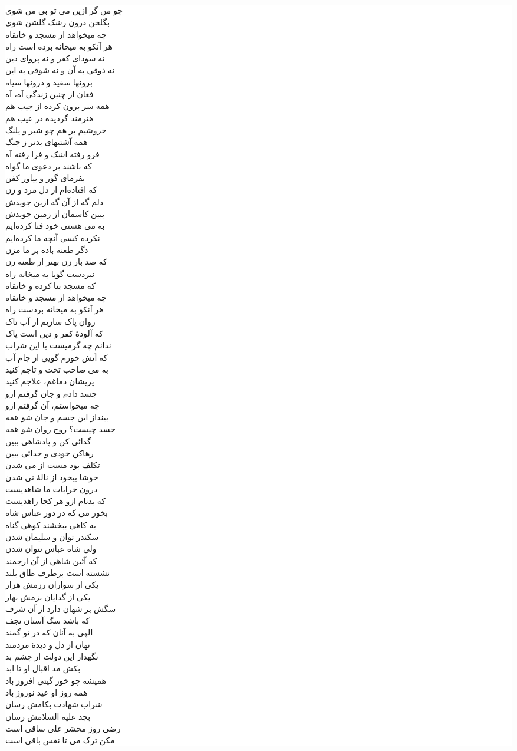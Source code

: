 چو من گر ازین می تو بی من شوی<br/>
بگلخن درون رشک گلشن شوی<br/>
چه میخواهد از مسجد و خانقاه<br/>
هر آنکو به میخانه برده است راه<br/>
نه سودای کفر و نه پروای دین<br/>
نه ذوقی به آن و نه شوقی به این<br/>
برونها سفید و درونها سیاه<br/>
فغان از چنین زندگی آه، آه<br/>
همه سر برون کرده از جیب هم<br/>
هنرمند گردیده در عیب هم<br/>
خروشیم بر هم چو شیر و پلنگ<br/>
همه آشتیهای بدتر ز جنگ<br/>
فرو رفته اشک و فرا رفته آه<br/>
که باشند بر دعوی ما گواه<br/>
بفرمای گور و بیاور کفن<br/>
که افتاده‌ام از دل مرد و زن<br/>
دلم گه از آن گه ازین جویدش<br/>
ببین کاسمان از زمین جویدش<br/>
به می هستی خود فنا کرده‌ایم<br/>
نکرده کسی آنچه ما کرده‌ایم<br/>
دگر طعنهٔ باده بر ما مزن<br/>
که صد بار زن بهتر از طعنه زن<br/>
نبردست گویا به میخانه راه<br/>
که مسجد بنا کرده و خانقاه<br/>
چه میخواهد از مسجد و خانقاه<br/>
هر آنکو به میخانه بردست راه<br/>
روان پاک سازیم از آب تاک<br/>
که آلودهٔ کفر و دین است پاک<br/>
ندانم چه گرمیست با این شراب<br/>
که آتش خورم گویی از جام آب<br/>
به می صاحب تخت و تاجم کنید<br/>
پریشان دماغم، علاجم کنید<br/>
جسد دادم و جان گرفتم ازو<br/>
چه میخواستم، آن گرفتم ازو<br/>
بینداز این جسم و جان شو همه<br/>
جسد چیست؟ روح روان شو همه<br/>
گدائی کن و پادشاهی ببین<br/>
رهاکن خودی و خدائی ببین<br/>
تکلف بود مست از می شدن<br/>
خوشا بیخود از نالهٔ نی شدن<br/>
درون خرابات ما شاهدیست<br/>
که بدنام ازو هر کجا زاهدیست<br/>
بخور می که در دور عباس شاه<br/>
به کاهی ببخشند کوهی گناه<br/>
سکندر توان و سلیمان شدن<br/>
ولی شاه عباس نتوان شدن<br/>
که آئین شاهی از آن ارجمند<br/>
نشسته است برطرف طاق بلند<br/>
یکی از سواران رزمش هزار<br/>
یکی از گدایان بزمش بهار<br/>
سگش بر شهان دارد از آن شرف<br/>
که باشد سگ آستان نجف<br/>
الهی به آنان که در تو گمند<br/>
نهان از دل و دیدهٔ مردمند<br/>
نگهدار این دولت از چشم بد<br/>
بکش مد اقبال او تا ابد<br/>
همیشه چو خور گیتی افروز باد<br/>
همه روز او عید نوروز باد<br/>
شراب شهادت بکامش رسان<br/>
بجد علیه السلامش رسان<br/>
رضی روز محشر علی ساقی است<br/>
مکن ترک می تا نفس باقی است
</p>
